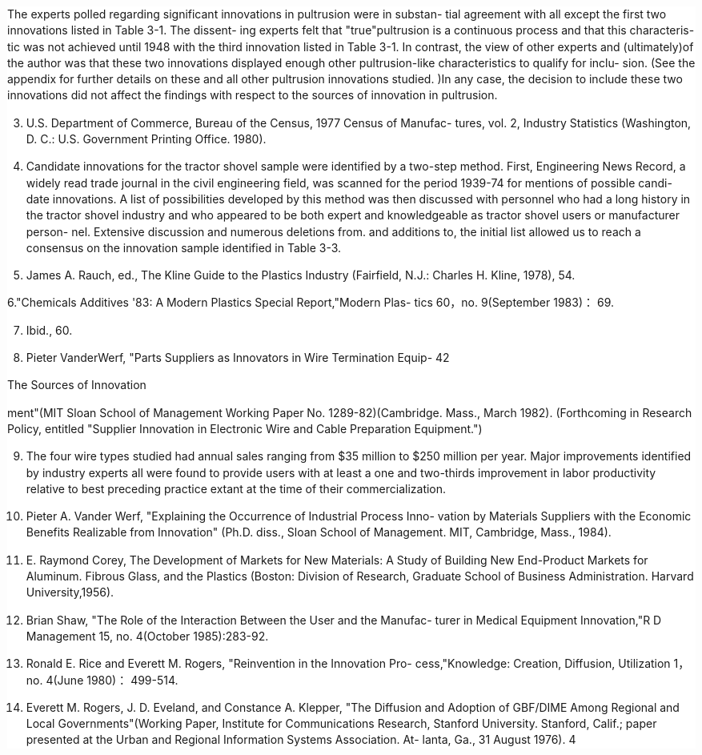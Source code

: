 The experts polled regarding significant innovations in pultrusion were in substan- tial agreement with all except the first two innovations listed in Table 3-1. The dissent- ing experts felt that "true"pultrusion is a continuous process and that this characteris- tic was not achieved until 1948 with the third innovation listed in Table 3-1. In contrast, the view of other experts and (ultimately)of the author was that these two innovations displayed enough other pultrusion-like characteristics to qualify for inclu- sion. (See the appendix for further details on these and all other pultrusion innovations studied. )In any case, the decision to include these two innovations did not affect the findings with respect to the sources of innovation in pultrusion.

3. U.S. Department of Commerce, Bureau of the Census, 1977 Census of Manufac- tures, vol. 2, Industry Statistics (Washington, D. C.: U.S. Government Printing Office. 1980).

4. Candidate innovations for the tractor shovel sample were identified by a two-step method. First, Engineering News Record, a widely read trade journal in the civil engineering field, was scanned for the period 1939-74 for mentions of possible candi- date innovations. A list of possibilities developed by this method was then discussed with personnel who had a long history in the tractor shovel industry and who appeared to be both expert and knowledgeable as tractor shovel users or manufacturer person- nel. Extensive discussion and numerous deletions from. and additions to, the initial list allowed us to reach a consensus on the innovation sample identified in Table 3-3.

5. James A. Rauch, ed., The Kline Guide to the Plastics Industry (Fairfield, N.J.: Charles H. Kline, 1978), 54.

6."Chemicals Additives '83: A Modern Plastics Special Report,"Modern Plas- tics 60，no. 9(September 1983)： 69.

7. Ibid., 60.

8. Pieter VanderWerf, "Parts Suppliers as Innovators in Wire Termination Equip- 42

The Sources of Innovation

ment"(MIT Sloan School of Management Working Paper No. 1289-82)(Cambridge. Mass., March 1982). (Forthcoming in Research Policy, entitled "Supplier Innovation in Electronic Wire and Cable Preparation Equipment.")

9. The four wire types studied had annual sales ranging from $35 million to $250 million per year. Major improvements identified by industry experts all were found to provide users with at least a one and two-thirds improvement in labor productivity relative to best preceding practice extant at the time of their commercialization.

10. Pieter A. Vander Werf, "Explaining the Occurrence of Industrial Process Inno- vation by Materials Suppliers with the Economic Benefits Realizable from Innovation" (Ph.D. diss., Sloan School of Management. MIT, Cambridge, Mass., 1984).

11. E. Raymond Corey, The Development of Markets for New Materials: A Study of Building New End-Product Markets for Aluminum. Fibrous Glass, and the Plastics (Boston: Division of Research, Graduate School of Business Administration. Harvard University,1956).

12. Brian Shaw, "The Role of the Interaction Between the User and the Manufac- turer in Medical Equipment Innovation,"R D Management 15, no. 4(October 1985):283-92.

13. Ronald E. Rice and Everett M. Rogers, "Reinvention in the Innovation Pro- cess,"Knowledge: Creation, Diffusion, Utilization 1，no. 4(June 1980)： 499-514.

14. Everett M. Rogers, J. D. Eveland, and Constance A. Klepper, "The Diffusion and Adoption of GBF/DIME Among Regional and Local Governments"(Working Paper, Institute for Communications Research, Stanford University. Stanford, Calif.; paper presented at the Urban and Regional Information Systems Association. At- lanta, Ga., 31 August 1976). 4
